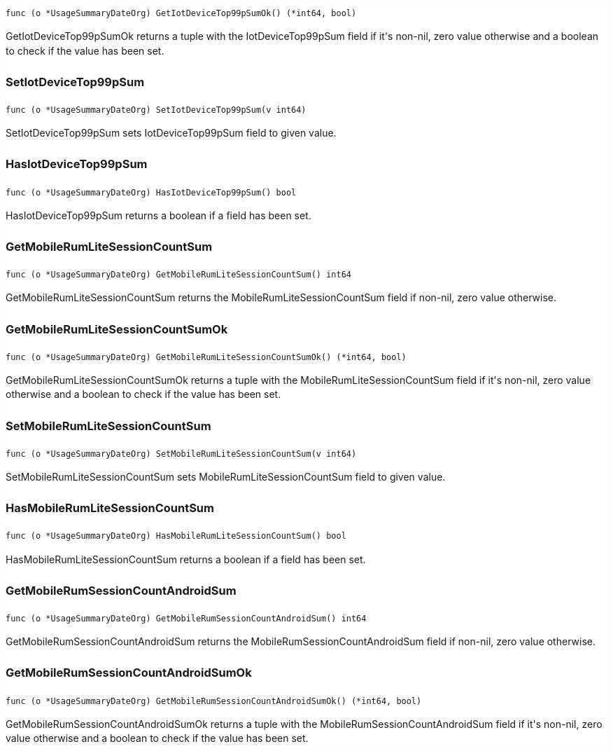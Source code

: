 `func (o *UsageSummaryDateOrg) GetIotDeviceTop99pSumOk() (*int64, bool)`

GetIotDeviceTop99pSumOk returns a tuple with the IotDeviceTop99pSum field if it's non-nil, zero value otherwise
and a boolean to check if the value has been set.

### SetIotDeviceTop99pSum

`func (o *UsageSummaryDateOrg) SetIotDeviceTop99pSum(v int64)`

SetIotDeviceTop99pSum sets IotDeviceTop99pSum field to given value.

### HasIotDeviceTop99pSum

`func (o *UsageSummaryDateOrg) HasIotDeviceTop99pSum() bool`

HasIotDeviceTop99pSum returns a boolean if a field has been set.

### GetMobileRumLiteSessionCountSum

`func (o *UsageSummaryDateOrg) GetMobileRumLiteSessionCountSum() int64`

GetMobileRumLiteSessionCountSum returns the MobileRumLiteSessionCountSum field if non-nil, zero value otherwise.

### GetMobileRumLiteSessionCountSumOk

`func (o *UsageSummaryDateOrg) GetMobileRumLiteSessionCountSumOk() (*int64, bool)`

GetMobileRumLiteSessionCountSumOk returns a tuple with the MobileRumLiteSessionCountSum field if it's non-nil, zero value otherwise
and a boolean to check if the value has been set.

### SetMobileRumLiteSessionCountSum

`func (o *UsageSummaryDateOrg) SetMobileRumLiteSessionCountSum(v int64)`

SetMobileRumLiteSessionCountSum sets MobileRumLiteSessionCountSum field to given value.

### HasMobileRumLiteSessionCountSum

`func (o *UsageSummaryDateOrg) HasMobileRumLiteSessionCountSum() bool`

HasMobileRumLiteSessionCountSum returns a boolean if a field has been set.

### GetMobileRumSessionCountAndroidSum

`func (o *UsageSummaryDateOrg) GetMobileRumSessionCountAndroidSum() int64`

GetMobileRumSessionCountAndroidSum returns the MobileRumSessionCountAndroidSum field if non-nil, zero value otherwise.

### GetMobileRumSessionCountAndroidSumOk

`func (o *UsageSummaryDateOrg) GetMobileRumSessionCountAndroidSumOk() (*int64, bool)`

GetMobileRumSessionCountAndroidSumOk returns a tuple with the MobileRumSessionCountAndroidSum field if it's non-nil, zero value otherwise
and a boolean to check if the value has been set.
